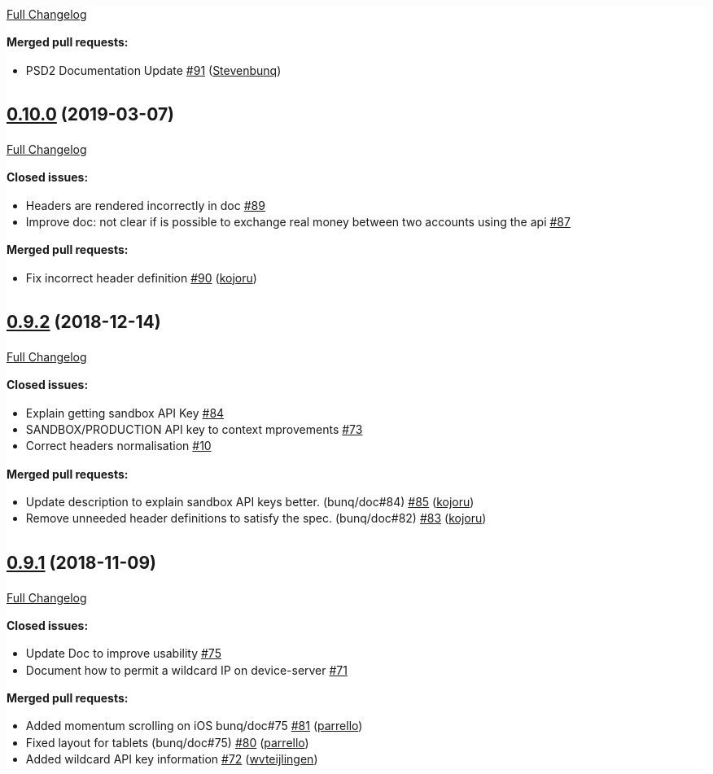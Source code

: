 [Full Changelog](https://github.com/bunq/doc/compare/0.10.0...0.10.1)

**Merged pull requests:**

- PSD2 Documentation Update [\#91](https://github.com/bunq/doc/pull/91) ([Stevenbunq](https://github.com/Stevenbunq))

## [0.10.0](https://github.com/bunq/doc/tree/0.10.0) (2019-03-07)

[Full Changelog](https://github.com/bunq/doc/compare/0.9.2...0.10.0)

**Closed issues:**

- Headers are rendered incorrectly in doc [\#89](https://github.com/bunq/doc/issues/89)
- Improve doc: not clear if is possible to exchange real money between two accounts using the api [\#87](https://github.com/bunq/doc/issues/87)

**Merged pull requests:**

- Fix incorrect header definition [\#90](https://github.com/bunq/doc/pull/90) ([kojoru](https://github.com/kojoru))

## [0.9.2](https://github.com/bunq/doc/tree/0.9.2) (2018-12-14)

[Full Changelog](https://github.com/bunq/doc/compare/0.9.1...0.9.2)

**Closed issues:**

- Explain getting sandbox API Key [\#84](https://github.com/bunq/doc/issues/84)
- SANDBOX/PRODUCTION API key to context mprovements [\#73](https://github.com/bunq/doc/issues/73)
- Correct headers normalisation  [\#10](https://github.com/bunq/doc/issues/10)

**Merged pull requests:**

- Update description to explain sandbox API keys better. \(bunq/doc\#84\) [\#85](https://github.com/bunq/doc/pull/85) ([kojoru](https://github.com/kojoru))
- Remove unneeded header definitions to satisfy the spec. \(bunq/doc\#82\) [\#83](https://github.com/bunq/doc/pull/83) ([kojoru](https://github.com/kojoru))

## [0.9.1](https://github.com/bunq/doc/tree/0.9.1) (2018-11-09)

[Full Changelog](https://github.com/bunq/doc/compare/0.9.0...0.9.1)

**Closed issues:**

- Update Doc to improve usability [\#75](https://github.com/bunq/doc/issues/75)
- Document how to permit a wildcard IP on device-server [\#71](https://github.com/bunq/doc/issues/71)

**Merged pull requests:**

- Added momentum scrolling on iOS bunq/doc\#75 [\#81](https://github.com/bunq/doc/pull/81) ([parrello](https://github.com/parrello))
- Fixed layout for tablets \(bunq/doc\#75\) [\#80](https://github.com/bunq/doc/pull/80) ([parrello](https://github.com/parrello))
- Added wildcard API key information [\#72](https://github.com/bunq/doc/pull/72) ([wvteijlingen](https://github.com/wvteijlingen))

